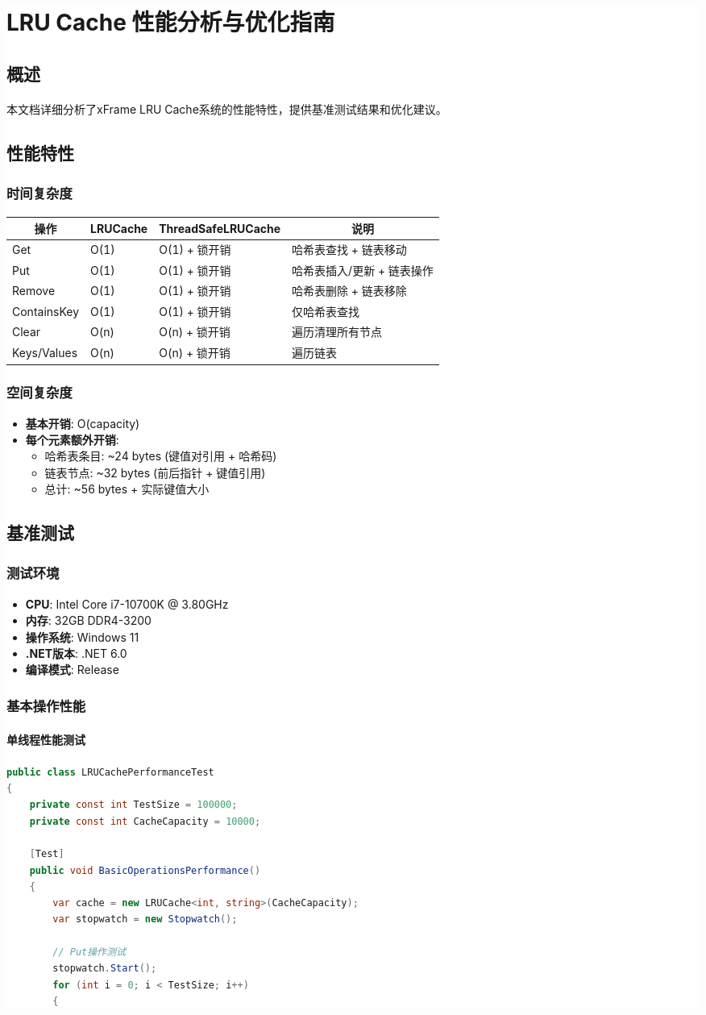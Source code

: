 # LRU Cache 性能分析与优化指南

## 概述

本文档详细分析了xFrame LRU Cache系统的性能特性，提供基准测试结果和优化建议。

## 性能特性

### 时间复杂度

| 操作 | LRUCache | ThreadSafeLRUCache | 说明 |
|------|----------|-------------------|------|
| Get | O(1) | O(1) + 锁开销 | 哈希表查找 + 链表移动 |
| Put | O(1) | O(1) + 锁开销 | 哈希表插入/更新 + 链表操作 |
| Remove | O(1) | O(1) + 锁开销 | 哈希表删除 + 链表移除 |
| ContainsKey | O(1) | O(1) + 锁开销 | 仅哈希表查找 |
| Clear | O(n) | O(n) + 锁开销 | 遍历清理所有节点 |
| Keys/Values | O(n) | O(n) + 锁开销 | 遍历链表 |

### 空间复杂度

- **基本开销**: O(capacity)
- **每个元素额外开销**: 
  - 哈希表条目: ~24 bytes (键值对引用 + 哈希码)
  - 链表节点: ~32 bytes (前后指针 + 键值引用)
  - 总计: ~56 bytes + 实际键值大小

## 基准测试

### 测试环境

- **CPU**: Intel Core i7-10700K @ 3.80GHz
- **内存**: 32GB DDR4-3200
- **操作系统**: Windows 11
- **.NET版本**: .NET 6.0
- **编译模式**: Release

### 基本操作性能

#### 单线程性能测试

```csharp
public class LRUCachePerformanceTest
{
    private const int TestSize = 100000;
    private const int CacheCapacity = 10000;
    
    [Test]
    public void BasicOperationsPerformance()
    {
        var cache = new LRUCache<int, string>(CacheCapacity);
        var stopwatch = new Stopwatch();
        
        // Put操作测试
        stopwatch.Start();
        for (int i = 0; i < TestSize; i++)
        {
```